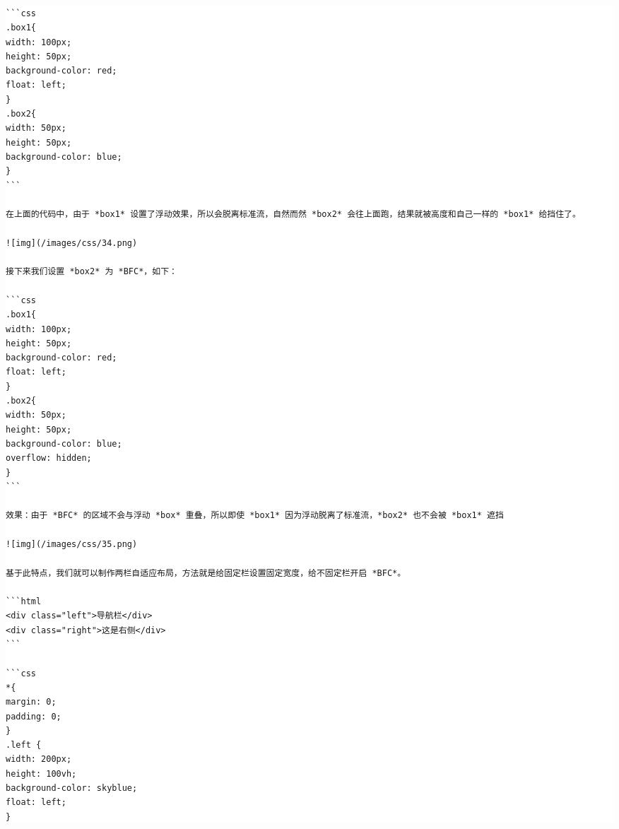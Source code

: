     ```css
    .box1{
    width: 100px;
    height: 50px;
    background-color: red;
    float: left;
    }
    .box2{
    width: 50px;
    height: 50px;
    background-color: blue;
    }
    ```

    在上面的代码中，由于 *box1* 设置了浮动效果，所以会脱离标准流，自然而然 *box2* 会往上面跑，结果就被高度和自己一样的 *box1* 给挡住了。

    ![img](/images/css/34.png)

    接下来我们设置 *box2* 为 *BFC*，如下：

    ```css
    .box1{
    width: 100px;
    height: 50px;
    background-color: red;
    float: left;
    }
    .box2{
    width: 50px;
    height: 50px;
    background-color: blue;
    overflow: hidden;
    }
    ```

    效果：由于 *BFC* 的区域不会与浮动 *box* 重叠，所以即使 *box1* 因为浮动脱离了标准流，*box2* 也不会被 *box1* 遮挡

    ![img](/images/css/35.png)

    基于此特点，我们就可以制作两栏自适应布局，方法就是给固定栏设置固定宽度，给不固定栏开启 *BFC*。

    ```html
    <div class="left">导航栏</div>
    <div class="right">这是右侧</div>
    ```

    ```css
    *{
    margin: 0;
    padding: 0;
    }
    .left {
    width: 200px;
    height: 100vh;
    background-color: skyblue;
    float: left;
    }
